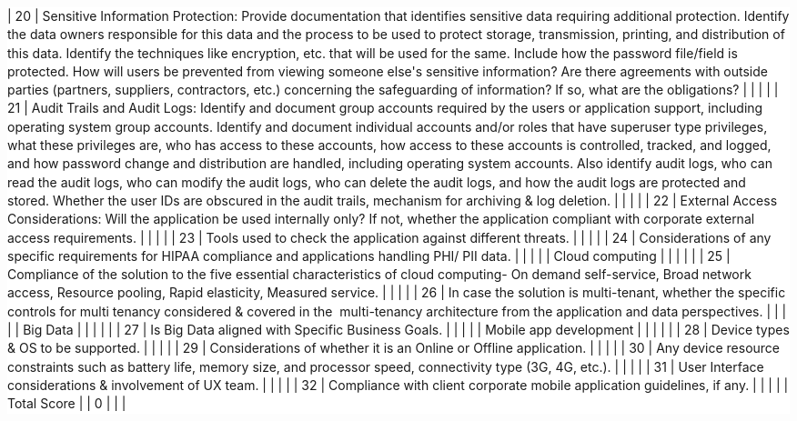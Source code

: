 | 20 | Sensitive Information Protection: Provide documentation that identifies sensitive data requiring additional protection. Identify the data owners responsible for this data and the process to be used to protect storage, transmission, printing, and distribution of this data. Identify the techniques like encryption, etc. that will be used for the same. Include how the password file/field is protected. How will users be prevented from viewing someone else's sensitive information? Are there agreements with outside parties (partners, suppliers, contractors, etc.) concerning the safeguarding of information? If so, what are the obligations? |  |  |  |
| 21 | Audit Trails and Audit Logs: Identify and document group accounts required by the users or application support, including operating system group accounts. Identify and document individual accounts and/or roles that have superuser type privileges, what these privileges are, who has access to these accounts, how access to these accounts is controlled, tracked, and logged, and how password change and distribution are handled, including operating system accounts. Also identify audit logs, who can read the audit logs, who can modify the audit logs, who can delete the audit logs, and how the audit logs are protected and stored. Whether the user IDs are obscured in the audit trails, mechanism for archiving & log deletion. |  |  |  |
| 22 | External Access Considerations: Will the application be used internally only? If not, whether the application compliant with corporate external access requirements. |  |  |  |
| 23 | Tools used to check the application against different threats. |  |  |  |
| 24 | Considerations of any specific requirements for HIPAA compliance and applications handling PHI/ PII data. |  |  |  |
| Cloud computing |  |  |  |  |
| 25 | Compliance of the solution to the five essential characteristics of cloud computing- On demand self-service, Broad network access, Resource pooling, Rapid elasticity, Measured service. |  |  |  |
| 26 | In case the solution is multi-tenant, whether the specific controls for multi tenancy considered & covered in the  multi-tenancy architecture from the application and data perspectives. |  |  |  |
| Big Data |  |  |  |  |
| 27 | Is Big Data aligned with Specific Business Goals. |  |  |  |
| Mobile app development |  |  |  |  |
| 28 | Device types & OS to be supported. |  |  |  |
| 29 | Considerations of whether it is an Online or Offline application. |  |  |  |
| 30 | Any device resource constraints such as battery life, memory size, and processor speed, connectivity type (3G, 4G, etc.). |  |  |  |
| 31 | User Interface considerations & involvement of UX team. |  |  |  |
| 32 | Compliance with client corporate mobile application guidelines, if any. |  |  |  |
| Total Score |  | 0 |  |  |
